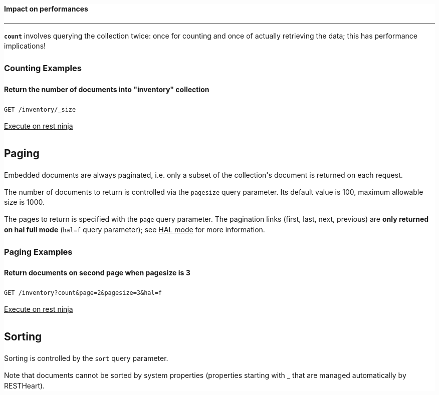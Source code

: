 <div class="bs-callout bs-callout-info">
    <h4 id="impact-on-performances">Impact on performances</h4>
    <hr class="my-2">
    <p>
    <code><strong>count</strong></code> involves querying the collection twice: once for counting
    and once of actually retrieving the data; this has performance
    implications!
    </p>
</div>

### Counting Examples

#### Return the number of documents into "inventory" collection 


``` plain
GET /inventory/_size
```

<a href="http://restninja.io/share/feaa50aac771e3d7c9b9058855d79f322afa20c0/0" class="btn btn-sm float-right" target="restninjatab">Execute on rest ninja</a>

## Paging

Embedded documents are always paginated, i.e. only a subset of the
collection's document is returned on each request.

The number of documents to return is controlled via the `pagesize` query
parameter. Its default value is 100, maximum allowable size is 1000.

The pages to return is specified with the `page` query parameter. The
pagination links (first, last, next, previous) are **only returned on
hal full mode** (`hal=f` query parameter); see [HAL
mode](https://restheart.org/docs/representation-format/)
for more information.

### Paging Examples

#### Return documents on second page when pagesize is 3 

``` plain
GET /inventory?count&page=2&pagesize=3&hal=f
```

<a href="http://restninja.io/share/623a4d4d9338e182ae8fc6a7d2b1382a0e4f029e/2" class="btn btn-sm float-right" target="restninjatab">Execute on rest ninja</a>

## Sorting

Sorting is controlled by the `sort` query parameter.

Note that documents cannot be sorted by system properties (properties
starting with \_ that are managed automatically by RESTHeart).
